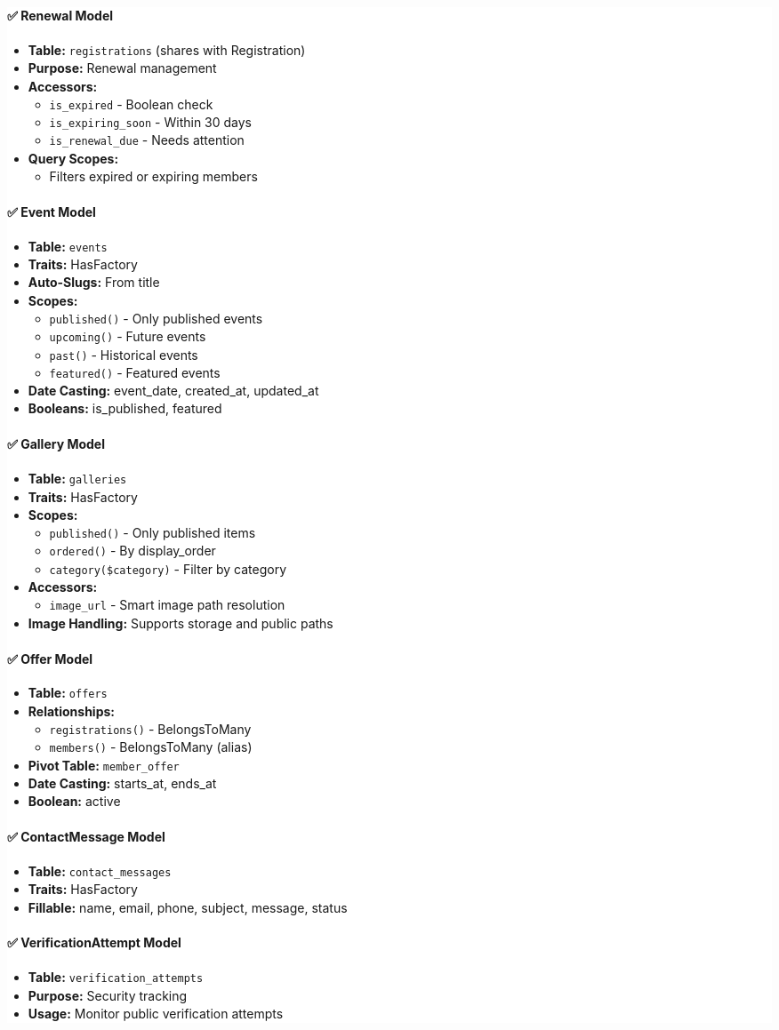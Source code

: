 #### ✅ Renewal Model
- **Table:** `registrations` (shares with Registration)
- **Purpose:** Renewal management
- **Accessors:**
  - `is_expired` - Boolean check
  - `is_expiring_soon` - Within 30 days
  - `is_renewal_due` - Needs attention
- **Query Scopes:**
  - Filters expired or expiring members

#### ✅ Event Model
- **Table:** `events`
- **Traits:** HasFactory
- **Auto-Slugs:** From title
- **Scopes:**
  - `published()` - Only published events
  - `upcoming()` - Future events
  - `past()` - Historical events
  - `featured()` - Featured events
- **Date Casting:** event_date, created_at, updated_at
- **Booleans:** is_published, featured

#### ✅ Gallery Model
- **Table:** `galleries`
- **Traits:** HasFactory
- **Scopes:**
  - `published()` - Only published items
  - `ordered()` - By display_order
  - `category($category)` - Filter by category
- **Accessors:**
  - `image_url` - Smart image path resolution
- **Image Handling:** Supports storage and public paths

#### ✅ Offer Model
- **Table:** `offers`
- **Relationships:**
  - `registrations()` - BelongsToMany
  - `members()` - BelongsToMany (alias)
- **Pivot Table:** `member_offer`
- **Date Casting:** starts_at, ends_at
- **Boolean:** active

#### ✅ ContactMessage Model
- **Table:** `contact_messages`
- **Traits:** HasFactory
- **Fillable:** name, email, phone, subject, message, status

#### ✅ VerificationAttempt Model
- **Table:** `verification_attempts`
- **Purpose:** Security tracking
- **Usage:** Monitor public verification attempts

